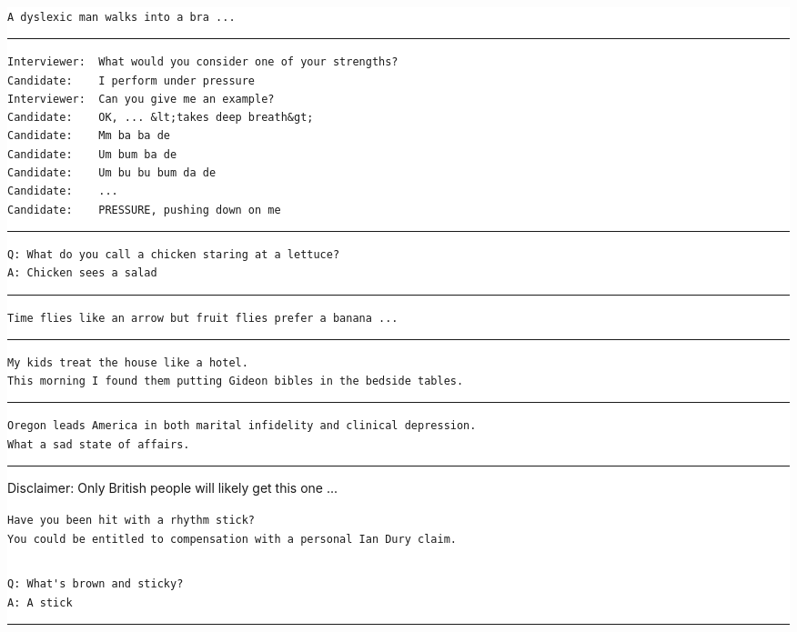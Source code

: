
``` text
A dyslexic man walks into a bra ...
```

---

``` text
Interviewer:  What would you consider one of your strengths?
Candidate:    I perform under pressure
Interviewer:  Can you give me an example?
Candidate:    OK, ... &lt;takes deep breath&gt;
Candidate:    Mm ba ba de
Candidate:    Um bum ba de
Candidate:    Um bu bu bum da de
Candidate:    ...
Candidate:    PRESSURE, pushing down on me
```

---

``` text
Q: What do you call a chicken staring at a lettuce?
A: Chicken sees a salad
```

---

``` text
Time flies like an arrow but fruit flies prefer a banana ...
```

---

``` text
My kids treat the house like a hotel.
This morning I found them putting Gideon bibles in the bedside tables.
```

---

``` text
Oregon leads America in both marital infidelity and clinical depression.
What a sad state of affairs.
```

---

Disclaimer: Only British people will likely get this one ...

``` text
Have you been hit with a rhythm stick?
You could be entitled to compensation with a personal Ian Dury claim.
```

<a name="a-stick"></a>
---

``` text
Q: What's brown and sticky?
A: A stick
```

---